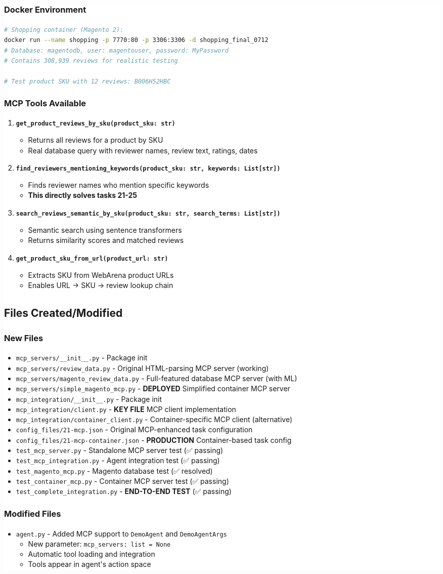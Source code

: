 ### Docker Environment
```bash
# Shopping container (Magento 2):
docker run --name shopping -p 7770:80 -p 3306:3306 -d shopping_final_0712
# Database: magentodb, user: magentouser, password: MyPassword
# Contains 308,939 reviews for realistic testing

# Test product SKU with 12 reviews: B006H52HBC
```

### MCP Tools Available

1. **`get_product_reviews_by_sku(product_sku: str)`**
   - Returns all reviews for a product by SKU
   - Real database query with reviewer names, review text, ratings, dates

2. **`find_reviewers_mentioning_keywords(product_sku: str, keywords: List[str])`** 
   - Finds reviewer names who mention specific keywords
   - **This directly solves tasks 21-25**

3. **`search_reviews_semantic_by_sku(product_sku: str, search_terms: List[str])`**
   - Semantic search using sentence transformers
   - Returns similarity scores and matched reviews

4. **`get_product_sku_from_url(product_url: str)`**
   - Extracts SKU from WebArena product URLs
   - Enables URL → SKU → review lookup chain

## Files Created/Modified

### New Files
- `mcp_servers/__init__.py` - Package init
- `mcp_servers/review_data.py` - Original HTML-parsing MCP server (working)
- `mcp_servers/magento_review_data.py` - Full-featured database MCP server (with ML)
- `mcp_servers/simple_magento_mcp.py` - **DEPLOYED** Simplified container MCP server
- `mcp_integration/__init__.py` - Package init  
- `mcp_integration/client.py` - **KEY FILE** MCP client implementation
- `mcp_integration/container_client.py` - Container-specific MCP client (alternative)
- `config_files/21-mcp.json` - Original MCP-enhanced task configuration
- `config_files/21-mcp-container.json` - **PRODUCTION** Container-based task config
- `test_mcp_server.py` - Standalone MCP server test (✅ passing)
- `test_mcp_integration.py` - Agent integration test (✅ passing)
- `test_magento_mcp.py` - Magento database test (✅ resolved)
- `test_container_mcp.py` - Container MCP server test (✅ passing)
- `test_complete_integration.py` - **END-TO-END TEST** (✅ passing)

### Modified Files
- `agent.py` - Added MCP support to `DemoAgent` and `DemoAgentArgs`
  - New parameter: `mcp_servers: list = None`
  - Automatic tool loading and integration
  - Tools appear in agent's action space
